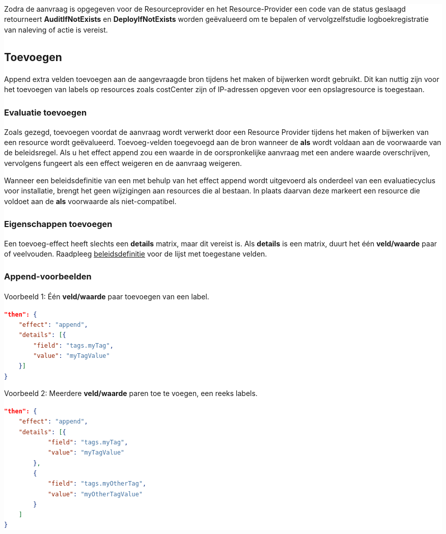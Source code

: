 Zodra de aanvraag is opgegeven voor de Resourceprovider en het Resource-Provider een code van de status geslaagd retourneert **AuditIfNotExists** en **DeployIfNotExists** worden geëvalueerd om te bepalen of vervolgzelfstudie logboekregistratie van naleving of actie is vereist.

## <a name="append"></a>Toevoegen

Append extra velden toevoegen aan de aangevraagde bron tijdens het maken of bijwerken wordt gebruikt. Dit kan nuttig zijn voor het toevoegen van labels op resources zoals costCenter zijn of IP-adressen opgeven voor een opslagresource is toegestaan.

### <a name="append-evaluation"></a>Evaluatie toevoegen

Zoals gezegd, toevoegen voordat de aanvraag wordt verwerkt door een Resource Provider tijdens het maken of bijwerken van een resource wordt geëvalueerd. Toevoeg-velden toegevoegd aan de bron wanneer de **als** wordt voldaan aan de voorwaarde van de beleidsregel. Als u het effect append zou een waarde in de oorspronkelijke aanvraag met een andere waarde overschrijven, vervolgens fungeert als een effect weigeren en de aanvraag weigeren.

Wanneer een beleidsdefinitie van een met behulp van het effect append wordt uitgevoerd als onderdeel van een evaluatiecyclus voor installatie, brengt het geen wijzigingen aan resources die al bestaan. In plaats daarvan deze markeert een resource die voldoet aan de **als** voorwaarde als niet-compatibel.

### <a name="append-properties"></a>Eigenschappen toevoegen

Een toevoeg-effect heeft slechts een **details** matrix, maar dit vereist is. Als **details** is een matrix, duurt het één **veld/waarde** paar of veelvouden. Raadpleeg [beleidsdefinitie](policy-definition.md#fields) voor de lijst met toegestane velden.

### <a name="append-examples"></a>Append-voorbeelden

Voorbeeld 1: Één **veld/waarde** paar toevoegen van een label.

```json
"then": {
    "effect": "append",
    "details": [{
        "field": "tags.myTag",
        "value": "myTagValue"
    }]
}
```

Voorbeeld 2: Meerdere **veld/waarde** paren toe te voegen, een reeks labels.

```json
"then": {
    "effect": "append",
    "details": [{
            "field": "tags.myTag",
            "value": "myTagValue"
        },
        {
            "field": "tags.myOtherTag",
            "value": "myOtherTagValue"
        }
    ]
}
```
